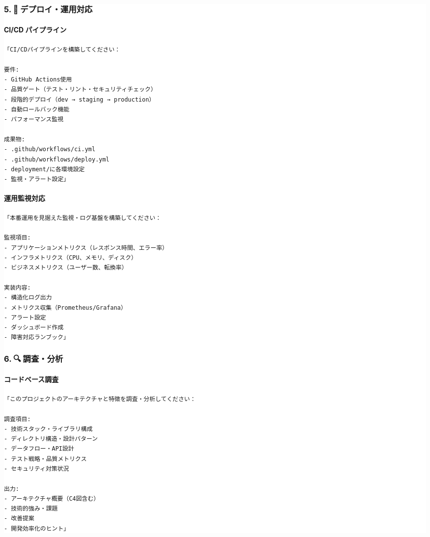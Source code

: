 ### 5. 🚀 デプロイ・運用対応

#### CI/CD パイプライン

```
「CI/CDパイプラインを構築してください：

要件:
- GitHub Actions使用
- 品質ゲート（テスト・リント・セキュリティチェック）
- 段階的デプロイ（dev → staging → production）
- 自動ロールバック機能
- パフォーマンス監視

成果物:
- .github/workflows/ci.yml
- .github/workflows/deploy.yml
- deployment/に各環境設定
- 監視・アラート設定」
```

#### 運用監視対応

```
「本番運用を見据えた監視・ログ基盤を構築してください：

監視項目:
- アプリケーションメトリクス（レスポンス時間、エラー率）
- インフラメトリクス（CPU、メモリ、ディスク）
- ビジネスメトリクス（ユーザー数、転換率）

実装内容:
- 構造化ログ出力
- メトリクス収集（Prometheus/Grafana）
- アラート設定
- ダッシュボード作成
- 障害対応ランブック」
```

### 6. 🔍 調査・分析

#### コードベース調査

```
「このプロジェクトのアーキテクチャと特徴を調査・分析してください：

調査項目:
- 技術スタック・ライブラリ構成
- ディレクトリ構造・設計パターン
- データフロー・API設計
- テスト戦略・品質メトリクス
- セキュリティ対策状況

出力:
- アーキテクチャ概要（C4図含む）
- 技術的強み・課題
- 改善提案
- 開発効率化のヒント」
```
